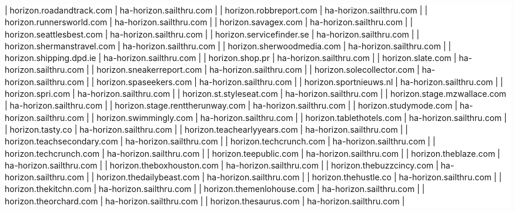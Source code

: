 | horizon.roadandtrack.com | ha-horizon.sailthru.com |
| horizon.robbreport.com | ha-horizon.sailthru.com |
| horizon.runnersworld.com | ha-horizon.sailthru.com |
| horizon.savagex.com | ha-horizon.sailthru.com |
| horizon.seattlesbest.com | ha-horizon.sailthru.com |
| horizon.servicefinder.se | ha-horizon.sailthru.com |
| horizon.shermanstravel.com | ha-horizon.sailthru.com |
| horizon.sherwoodmedia.com | ha-horizon.sailthru.com |
| horizon.shipping.dpd.ie | ha-horizon.sailthru.com |
| horizon.shop.pr | ha-horizon.sailthru.com |
| horizon.slate.com | ha-horizon.sailthru.com |
| horizon.sneakerreport.com | ha-horizon.sailthru.com |
| horizon.solecollector.com | ha-horizon.sailthru.com |
| horizon.spaseekers.com | ha-horizon.sailthru.com |
| horizon.sportnieuws.nl | ha-horizon.sailthru.com |
| horizon.spri.com | ha-horizon.sailthru.com |
| horizon.st.styleseat.com | ha-horizon.sailthru.com |
| horizon.stage.mzwallace.com | ha-horizon.sailthru.com |
| horizon.stage.renttherunway.com | ha-horizon.sailthru.com |
| horizon.studymode.com | ha-horizon.sailthru.com |
| horizon.swimmingly.com | ha-horizon.sailthru.com |
| horizon.tablethotels.com | ha-horizon.sailthru.com |
| horizon.tasty.co | ha-horizon.sailthru.com |
| horizon.teachearlyyears.com | ha-horizon.sailthru.com |
| horizon.teachsecondary.com | ha-horizon.sailthru.com |
| horizon.techcrunch.com | ha-horizon.sailthru.com |
| horizon.techcrunch.com | ha-horizon.sailthru.com |
| horizon.teepublic.com | ha-horizon.sailthru.com |
| horizon.theblaze.com | ha-horizon.sailthru.com |
| horizon.theboxhouston.com | ha-horizon.sailthru.com |
| horizon.thebuzzcincy.com | ha-horizon.sailthru.com |
| horizon.thedailybeast.com | ha-horizon.sailthru.com |
| horizon.thehustle.co | ha-horizon.sailthru.com |
| horizon.thekitchn.com | ha-horizon.sailthru.com |
| horizon.themenlohouse.com | ha-horizon.sailthru.com |
| horizon.theorchard.com | ha-horizon.sailthru.com |
| horizon.thesaurus.com | ha-horizon.sailthru.com |